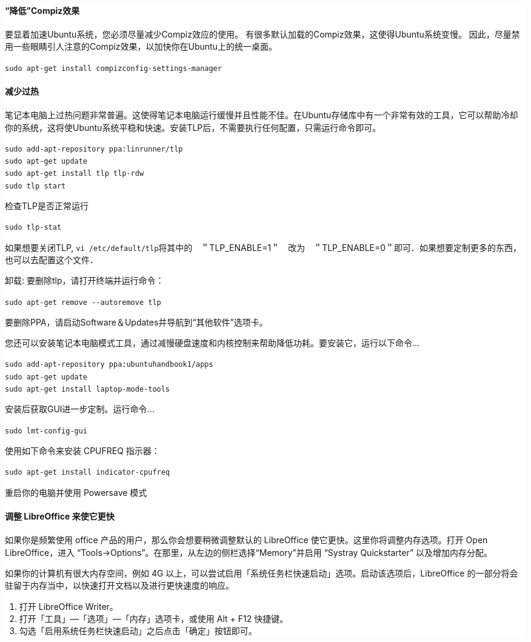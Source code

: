 #### “降低”Compiz效果
要显着加速Ubuntu系统，您必须尽量减少Compiz效应的使用。 有很多默认加载的Compiz效果，这使得Ubuntu系统变慢。 因此，尽量禁用一些眼睛引人注意的Compiz效果，以加快你在Ubuntu上的统一桌面。
```
sudo apt-get install compizconfig-settings-manager
```

#### 减少过热
笔记本电脑上过热问题非常普遍。这使得笔记本电脑运行缓慢并且性能不佳。在Ubuntu存储库中有一个非常有效的工具，它可以帮助冷却你的系统，这将使Ubuntu系统平稳和快速。安装TLP后，不需要执行任何配置，只需运行命令即可。
```
sudo add-apt-repository ppa:linrunner/tlp
sudo apt-get update
sudo apt-get install tlp tlp-rdw
sudo tlp start
```
检查TLP是否正常运行
```
sudo tlp-stat
```
如果想要关闭TLP, `vi /etc/default/tlp`将其中的　＂TLP_ENABLE=1＂　改为　＂TLP_ENABLE=0＂即可．如果想要定制更多的东西，也可以去配置这个文件．

卸载:
要删除tlp，请打开终端并运行命令：
```
sudo apt-get remove --autoremove tlp
```
要删除PPA，请启动Software＆Updates并导航到“其他软件”选项卡。

您还可以安装笔记本电脑模式工具，通过减慢硬盘速度和内核控制来帮助降低功耗。要安装它，运行以下命令...
```
sudo add-apt-repository ppa:ubuntuhandbook1/apps
sudo apt-get update
sudo apt-get install laptop-mode-tools
```
安装后获取GUI进一步定制。运行命令...
```
sudo lmt-config-gui
```

使用如下命令来安装 CPUFREQ 指示器：
```
sudo apt-get install indicator-cpufreq
```
重启你的电脑并使用 Powersave 模式


#### 调整 LibreOffice 来使它更快

如果你是频繁使用 office 产品的用户，那么你会想要稍微调整默认的 LibreOffice 使它更快。这里你将调整内存选项。打开 Open LibreOffice，进入 “Tools->Options”。在那里，从左边的侧栏选择“Memory”并启用 “Systray Quickstarter” 以及增加内存分配。

如果你的计算机有很大内存空间，例如 4G 以上，可以尝试启用「系统任务栏快速启动」选项。启动该选项后，LibreOffice 的一部分将会驻留于内存当中，以快速打开文档以及进行更快速度的响应。

1. 打开 LibreOffice Writer。
2. 打开「工具」—「选项」—「内存」选项卡，或使用 Alt + F12 快捷键。
3. 勾选「启用系统任务栏快速启动」之后点击「确定」按钮即可。

